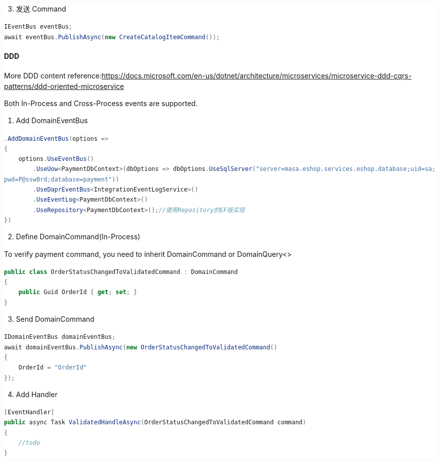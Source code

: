 3. 发送 Command

```C#
IEventBus eventBus;
await eventBus.PublishAsync(new CreateCatalogItemCommand());
```

#### DDD

More DDD content reference:https://docs.microsoft.com/en-us/dotnet/architecture/microservices/microservice-ddd-cqrs-patterns/ddd-oriented-microservice

Both In-Process and Cross-Process events are supported.

1. Add DomainEventBus

```c#
.AddDomainEventBus(options =>
{
    options.UseEventBus()
        .UseUow<PaymentDbContext>(dbOptions => dbOptions.UseSqlServer("server=masa.eshop.services.eshop.database;uid=sa;pwd=P@ssw0rd;database=payment"))
        .UseDaprEventBus<IntegrationEventLogService>()
        .UseEventLog<PaymentDbContext>()
        .UseRepository<PaymentDbContext>();//使用Repository的EF版实现
})
```

2. Define DomainCommand(In-Process)

To verify payment command, you need to inherit DomainCommand or DomainQuery<>

```C#
public class OrderStatusChangedToValidatedCommand : DomainCommand
{
    public Guid OrderId { get; set; }
}
```

3. Send DomainCommand

```C#
IDomainEventBus domainEventBus;
await domainEventBus.PublishAsync(new OrderStatusChangedToValidatedCommand()
{
    OrderId = "OrderId"
});
```

4. Add Handler

```C#
[EventHandler]
public async Task ValidatedHandleAsync(OrderStatusChangedToValidatedCommand command)
{
    //todo
}
```
